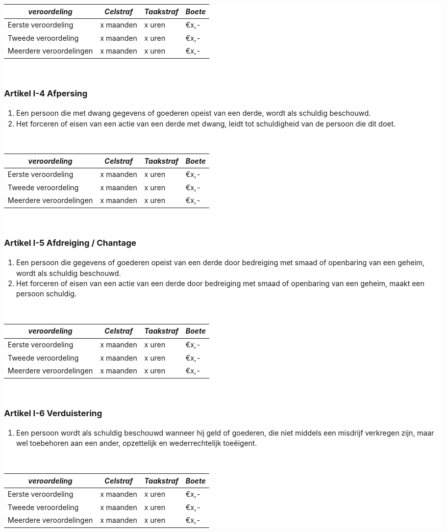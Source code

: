 | ***veroordeling*** | ***Celstraf*** | ***Taakstraf*** | ***Boete*** | 
| ------------------ | ------ | ---------| ---------- |
| Eerste veroordeling | x maanden | x uren | €x,- |
| Tweede veroordeling | x maanden | x uren | €x,- |
| Meerdere veroordelingen | x maanden | x uren | €x,- |

<br>

### Artikel I-4 Afpersing
1. Een persoon die met dwang gegevens of goederen opeist van een derde, wordt als schuldig beschouwd.
2. Het forceren of eisen van een actie van een derde met dwang, leidt tot schuldigheid van de persoon die dit doet.
<br>

| ***veroordeling*** | ***Celstraf*** | ***Taakstraf*** | ***Boete*** | 
| ------------------ | ------ | ---------| ---------- |
| Eerste veroordeling | x maanden | x uren | €x,- |
| Tweede veroordeling | x maanden | x uren | €x,- |
| Meerdere veroordelingen | x maanden | x uren | €x,- |

<br>

### Artikel I-5 Afdreiging / Chantage
1. Een persoon die gegevens of goederen opeist van een derde door bedreiging met smaad of openbaring van een geheim, wordt als schuldig beschouwd.
2. Het forceren of eisen van een actie van een derde door bedreiging met smaad of openbaring van een geheim, maakt een persoon schuldig.
<br>

| ***veroordeling*** | ***Celstraf*** | ***Taakstraf*** | ***Boete*** | 
| ------------------ | ------ | ---------| ---------- |
| Eerste veroordeling | x maanden | x uren | €x,- |
| Tweede veroordeling | x maanden | x uren | €x,- |
| Meerdere veroordelingen | x maanden | x uren | €x,- |

<br>

### Artikel I-6 Verduistering
1. Een persoon wordt als schuldig beschouwd wanneer hij geld of goederen, die niet middels een misdrijf verkregen zijn, maar wel toebehoren aan een ander, opzettelijk en wederrechtelijk toeëigent.
<br>

| ***veroordeling*** | ***Celstraf*** | ***Taakstraf*** | ***Boete*** | 
| ------------------ | ------ | ---------| ---------- |
| Eerste veroordeling | x maanden | x uren | €x,- |
| Tweede veroordeling | x maanden | x uren | €x,- |
| Meerdere veroordelingen | x maanden | x uren | €x,- |
